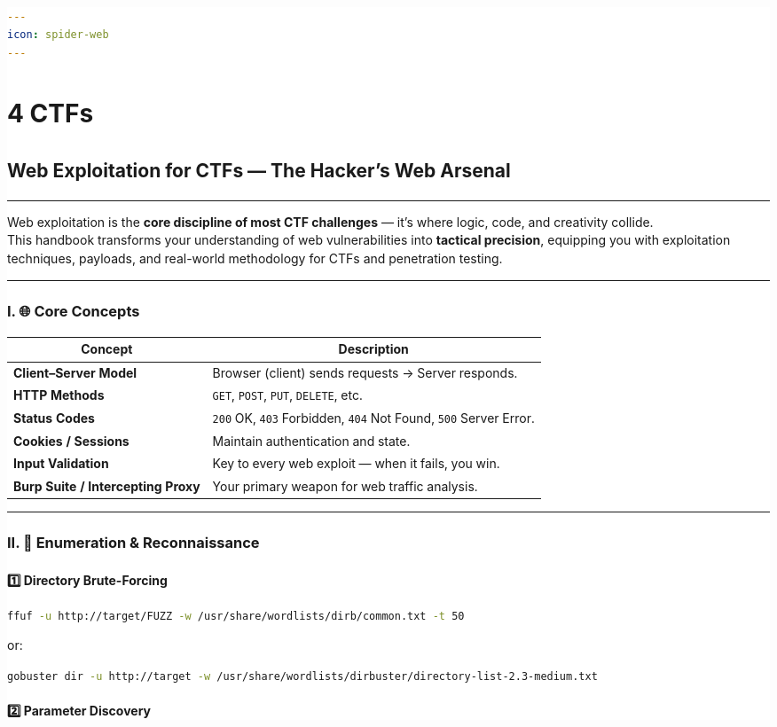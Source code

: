 ```yaml
---
icon: spider-web
---
```


# 4 CTFs

## **Web Exploitation for CTFs — The Hacker’s Web Arsenal**

***

Web exploitation is the **core discipline of most CTF challenges** — it’s where logic, code, and creativity collide.\
This handbook transforms your understanding of web vulnerabilities into **tactical precision**, equipping you with exploitation techniques, payloads, and real-world methodology for CTFs and penetration testing.

***

### I. 🌐 Core Concepts

| Concept                             | Description                                                     |
| ----------------------------------- | --------------------------------------------------------------- |
| **Client–Server Model**             | Browser (client) sends requests → Server responds.              |
| **HTTP Methods**                    | `GET`, `POST`, `PUT`, `DELETE`, etc.                            |
| **Status Codes**                    | `200` OK, `403` Forbidden, `404` Not Found, `500` Server Error. |
| **Cookies / Sessions**              | Maintain authentication and state.                              |
| **Input Validation**                | Key to every web exploit — when it fails, you win.              |
| **Burp Suite / Intercepting Proxy** | Your primary weapon for web traffic analysis.                   |

***

### II. 🧩 Enumeration & Reconnaissance

#### 1️⃣ Directory Brute-Forcing

```bash
ffuf -u http://target/FUZZ -w /usr/share/wordlists/dirb/common.txt -t 50
```

or:

```bash
gobuster dir -u http://target -w /usr/share/wordlists/dirbuster/directory-list-2.3-medium.txt
```

#### 2️⃣ Parameter Discovery
